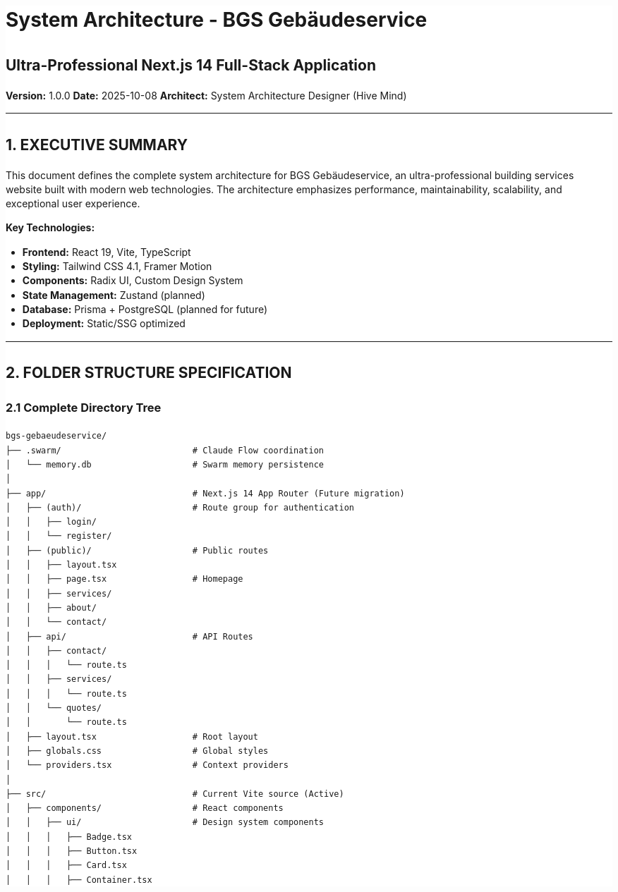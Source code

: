 # System Architecture - BGS Gebäudeservice
## Ultra-Professional Next.js 14 Full-Stack Application

**Version:** 1.0.0
**Date:** 2025-10-08
**Architect:** System Architecture Designer (Hive Mind)

---

## 1. EXECUTIVE SUMMARY

This document defines the complete system architecture for BGS Gebäudeservice, an ultra-professional building services website built with modern web technologies. The architecture emphasizes performance, maintainability, scalability, and exceptional user experience.

**Key Technologies:**
- **Frontend:** React 19, Vite, TypeScript
- **Styling:** Tailwind CSS 4.1, Framer Motion
- **Components:** Radix UI, Custom Design System
- **State Management:** Zustand (planned)
- **Database:** Prisma + PostgreSQL (planned for future)
- **Deployment:** Static/SSG optimized

---

## 2. FOLDER STRUCTURE SPECIFICATION

### 2.1 Complete Directory Tree

```
bgs-gebaeudeservice/
├── .swarm/                          # Claude Flow coordination
│   └── memory.db                    # Swarm memory persistence
│
├── app/                             # Next.js 14 App Router (Future migration)
│   ├── (auth)/                      # Route group for authentication
│   │   ├── login/
│   │   └── register/
│   ├── (public)/                    # Public routes
│   │   ├── layout.tsx
│   │   ├── page.tsx                 # Homepage
│   │   ├── services/
│   │   ├── about/
│   │   └── contact/
│   ├── api/                         # API Routes
│   │   ├── contact/
│   │   │   └── route.ts
│   │   ├── services/
│   │   │   └── route.ts
│   │   └── quotes/
│   │       └── route.ts
│   ├── layout.tsx                   # Root layout
│   ├── globals.css                  # Global styles
│   └── providers.tsx                # Context providers
│
├── src/                             # Current Vite source (Active)
│   ├── components/                  # React components
│   │   ├── ui/                      # Design system components
│   │   │   ├── Badge.tsx
│   │   │   ├── Button.tsx
│   │   │   ├── Card.tsx
│   │   │   ├── Container.tsx
```